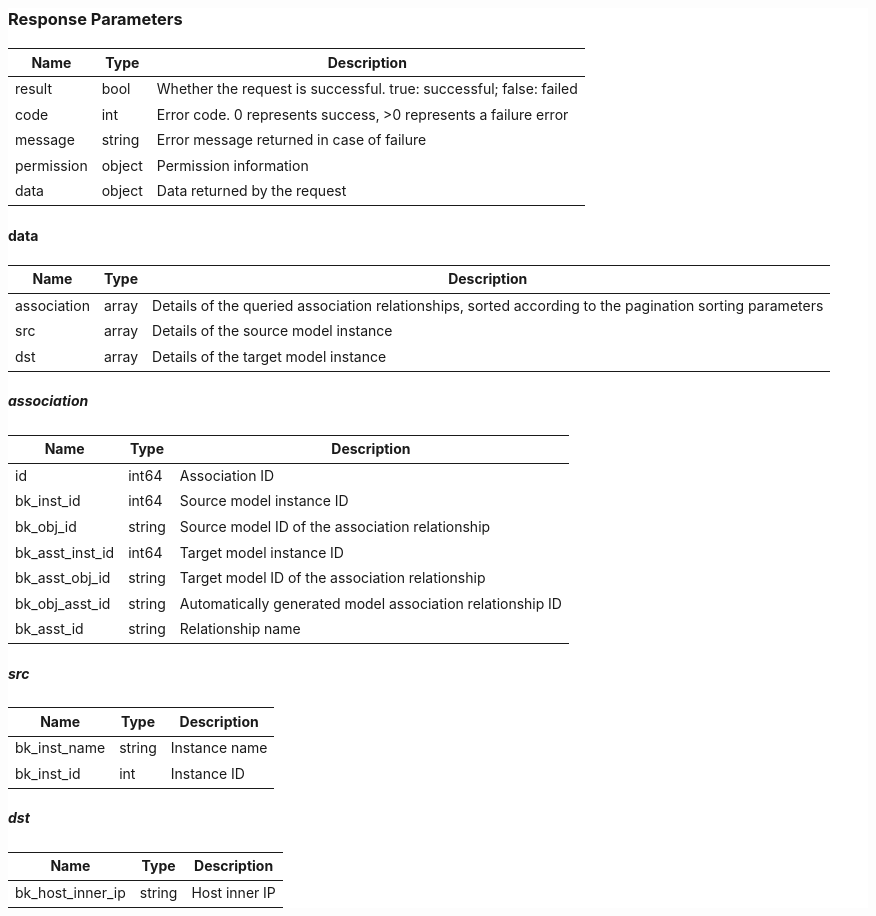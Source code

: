 ### Response Parameters

| Name       | Type   | Description                                                        |
|------------|--------|--------------------------------------------------------------------|
| result     | bool   | Whether the request is successful. true: successful; false: failed |
| code       | int    | Error code. 0 represents success, >0 represents a failure error    |
| message    | string | Error message returned in case of failure                          |
| permission | object | Permission information                                             |
| data       | object | Data returned by the request                                       |

#### data

| Name        | Type  | Description                                                                                             |
|-------------|-------|---------------------------------------------------------------------------------------------------------|
| association | array | Details of the queried association relationships, sorted according to the pagination sorting parameters |
| src         | array | Details of the source model instance                                                                    |
| dst         | array | Details of the target model instance                                                                    |

##### association

| Name            | Type   | Description                                               |
|-----------------|--------|-----------------------------------------------------------|
| id              | int64  | Association ID                                            |
| bk_inst_id      | int64  | Source model instance ID                                  |
| bk_obj_id       | string | Source model ID of the association relationship           |
| bk_asst_inst_id | int64  | Target model instance ID                                  |
| bk_asst_obj_id  | string | Target model ID of the association relationship           |
| bk_obj_asst_id  | string | Automatically generated model association relationship ID |
| bk_asst_id      | string | Relationship name                                         |

##### src

| Name         | Type   | Description   |
|--------------|--------|---------------|
| bk_inst_name | string | Instance name |
| bk_inst_id   | int    | Instance ID   |

##### dst

| Name             | Type   | Description   |
|------------------|--------|---------------|
| bk_host_inner_ip | string | Host inner IP |
